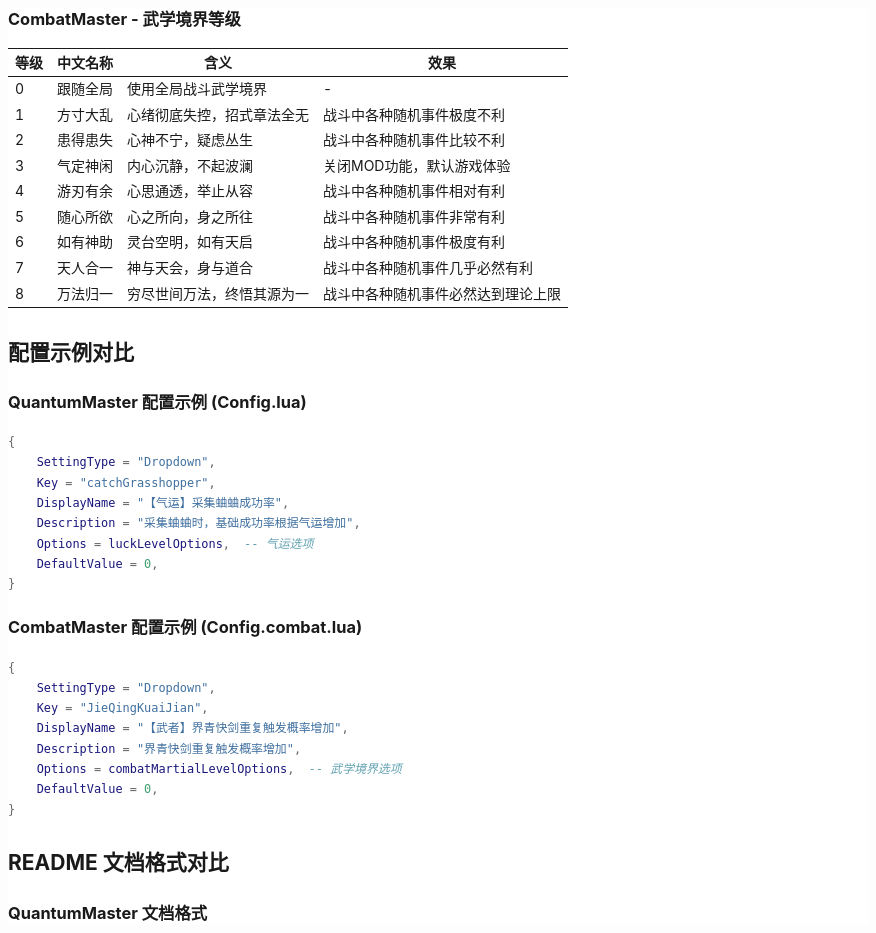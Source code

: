 ### CombatMaster - 武学境界等级

| 等级 | 中文名称 | 含义 | 效果 |
|------|----------|------|------|
| 0 | 跟随全局 | 使用全局战斗武学境界 | - |
| 1 | 方寸大乱 | 心绪彻底失控，招式章法全无 | 战斗中各种随机事件极度不利 |
| 2 | 患得患失 | 心神不宁，疑虑丛生 | 战斗中各种随机事件比较不利 |
| 3 | 气定神闲 | 内心沉静，不起波澜 | 关闭MOD功能，默认游戏体验 |
| 4 | 游刃有余 | 心思通透，举止从容 | 战斗中各种随机事件相对有利 |
| 5 | 随心所欲 | 心之所向，身之所往 | 战斗中各种随机事件非常有利 |
| 6 | 如有神助 | 灵台空明，如有天启 | 战斗中各种随机事件极度有利 |
| 7 | 天人合一 | 神与天会，身与道合 | 战斗中各种随机事件几乎必然有利 |
| 8 | 万法归一 | 穷尽世间万法，终悟其源为一 | 战斗中各种随机事件必然达到理论上限 |

## 配置示例对比

### QuantumMaster 配置示例 (Config.lua)

```lua
{
    SettingType = "Dropdown",
    Key = "catchGrasshopper",
    DisplayName = "【气运】采集蛐蛐成功率",
    Description = "采集蛐蛐时，基础成功率根据气运增加",
    Options = luckLevelOptions,  -- 气运选项
    DefaultValue = 0,
}
```

### CombatMaster 配置示例 (Config.combat.lua)

```lua
{
    SettingType = "Dropdown",
    Key = "JieQingKuaiJian",
    DisplayName = "【武者】界青快剑重复触发概率增加",
    Description = "界青快剑重复触发概率增加",
    Options = combatMartialLevelOptions,  -- 武学境界选项
    DefaultValue = 0,
}
```

## README 文档格式对比

### QuantumMaster 文档格式
